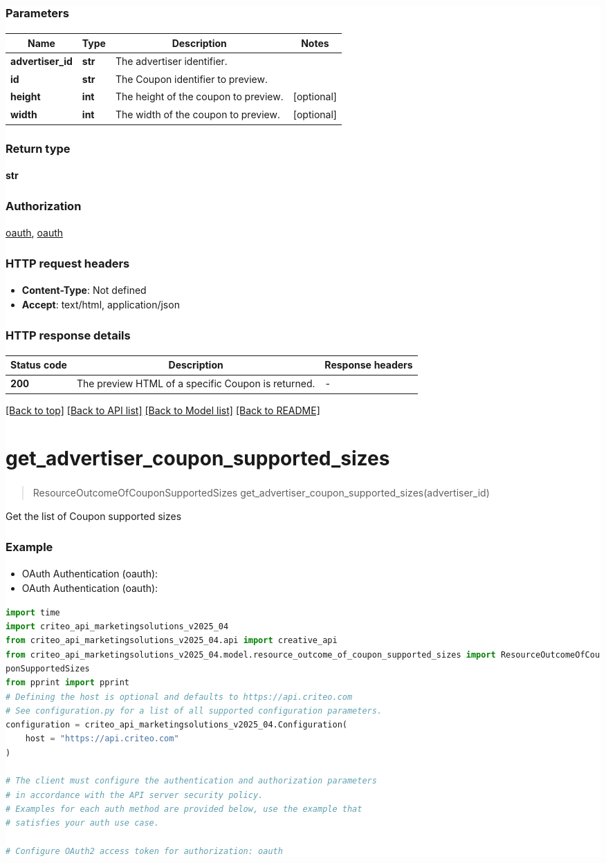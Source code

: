 ```python
```


### Parameters

Name | Type | Description  | Notes
------------- | ------------- | ------------- | -------------
 **advertiser_id** | **str**| The advertiser identifier. |
 **id** | **str**| The Coupon identifier to preview. |
 **height** | **int**| The height of the coupon to preview. | [optional]
 **width** | **int**| The width of the coupon to preview. | [optional]

### Return type

**str**

### Authorization

[oauth](../README.md#oauth), [oauth](../README.md#oauth)

### HTTP request headers

 - **Content-Type**: Not defined
 - **Accept**: text/html, application/json


### HTTP response details

| Status code | Description | Response headers |
|-------------|-------------|------------------|
**200** | The preview HTML of a specific Coupon is returned. |  -  |

[[Back to top]](#) [[Back to API list]](../README.md#documentation-for-api-endpoints) [[Back to Model list]](../README.md#documentation-for-models) [[Back to README]](../README.md)

# **get_advertiser_coupon_supported_sizes**
> ResourceOutcomeOfCouponSupportedSizes get_advertiser_coupon_supported_sizes(advertiser_id)



Get the list of Coupon supported sizes

### Example

* OAuth Authentication (oauth):
* OAuth Authentication (oauth):

```python
import time
import criteo_api_marketingsolutions_v2025_04
from criteo_api_marketingsolutions_v2025_04.api import creative_api
from criteo_api_marketingsolutions_v2025_04.model.resource_outcome_of_coupon_supported_sizes import ResourceOutcomeOfCouponSupportedSizes
from pprint import pprint
# Defining the host is optional and defaults to https://api.criteo.com
# See configuration.py for a list of all supported configuration parameters.
configuration = criteo_api_marketingsolutions_v2025_04.Configuration(
    host = "https://api.criteo.com"
)

# The client must configure the authentication and authorization parameters
# in accordance with the API server security policy.
# Examples for each auth method are provided below, use the example that
# satisfies your auth use case.

# Configure OAuth2 access token for authorization: oauth
```